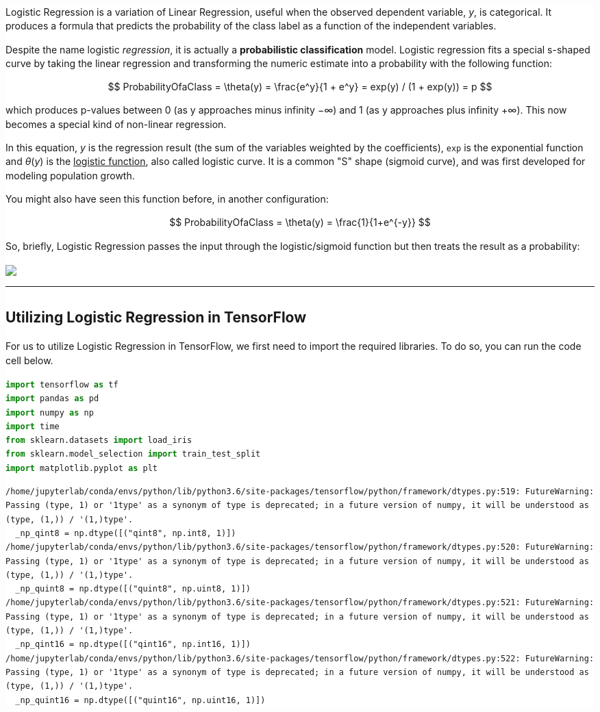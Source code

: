 </div>

Logistic Regression is a variation of Linear Regression, useful when the observed dependent variable, <i>y</i>, is categorical. It produces a formula that predicts the probability of the class label as a function of the independent variables.

Despite the name logistic <i>regression</i>, it is actually a <b>probabilistic classification</b> model. Logistic regression fits a special s-shaped curve by taking the linear regression and transforming the numeric estimate into a probability with the following function:

$$
ProbabilityOfaClass = \theta(y) = \frac{e^y}{1 + e^y} = exp(y) / (1 + exp(y)) = p 
$$

which produces p-values between 0 (as y approaches minus infinity $-\infty$) and 1 (as y approaches plus infinity $+\infty$). This now becomes a special kind of non-linear regression.

In this equation, <i>y</i> is the regression result (the sum of the variables weighted by the coefficients), <code>exp</code> is the exponential function and $\theta(y)$ is the <a href="http://en.wikipedia.org/wiki/Logistic_function">logistic function</a>, also called logistic curve. It is a common "S" shape (sigmoid curve), and was first developed for modeling population growth.

You might also have seen this function before, in another configuration:

$$
ProbabilityOfaClass = \theta(y) = \frac{1}{1+e^{-y}}
$$

So, briefly, Logistic Regression passes the input through the logistic/sigmoid function but then treats the result as a probability:

<img src="https://ibm.box.com/shared/static/kgv9alcghmjcv97op4d6onkyxevk23b1.png" width="400" align="center">


-------------------------------

<a id="ref2"></a>
<h2>Utilizing Logistic Regression in TensorFlow</h2>

For us to utilize Logistic Regression in TensorFlow, we first need to import the required libraries. To do so, you can run the code cell below.


```python
import tensorflow as tf
import pandas as pd
import numpy as np
import time
from sklearn.datasets import load_iris
from sklearn.model_selection import train_test_split
import matplotlib.pyplot as plt
```

    /home/jupyterlab/conda/envs/python/lib/python3.6/site-packages/tensorflow/python/framework/dtypes.py:519: FutureWarning: Passing (type, 1) or '1type' as a synonym of type is deprecated; in a future version of numpy, it will be understood as (type, (1,)) / '(1,)type'.
      _np_qint8 = np.dtype([("qint8", np.int8, 1)])
    /home/jupyterlab/conda/envs/python/lib/python3.6/site-packages/tensorflow/python/framework/dtypes.py:520: FutureWarning: Passing (type, 1) or '1type' as a synonym of type is deprecated; in a future version of numpy, it will be understood as (type, (1,)) / '(1,)type'.
      _np_quint8 = np.dtype([("quint8", np.uint8, 1)])
    /home/jupyterlab/conda/envs/python/lib/python3.6/site-packages/tensorflow/python/framework/dtypes.py:521: FutureWarning: Passing (type, 1) or '1type' as a synonym of type is deprecated; in a future version of numpy, it will be understood as (type, (1,)) / '(1,)type'.
      _np_qint16 = np.dtype([("qint16", np.int16, 1)])
    /home/jupyterlab/conda/envs/python/lib/python3.6/site-packages/tensorflow/python/framework/dtypes.py:522: FutureWarning: Passing (type, 1) or '1type' as a synonym of type is deprecated; in a future version of numpy, it will be understood as (type, (1,)) / '(1,)type'.
      _np_quint16 = np.dtype([("quint16", np.uint16, 1)])